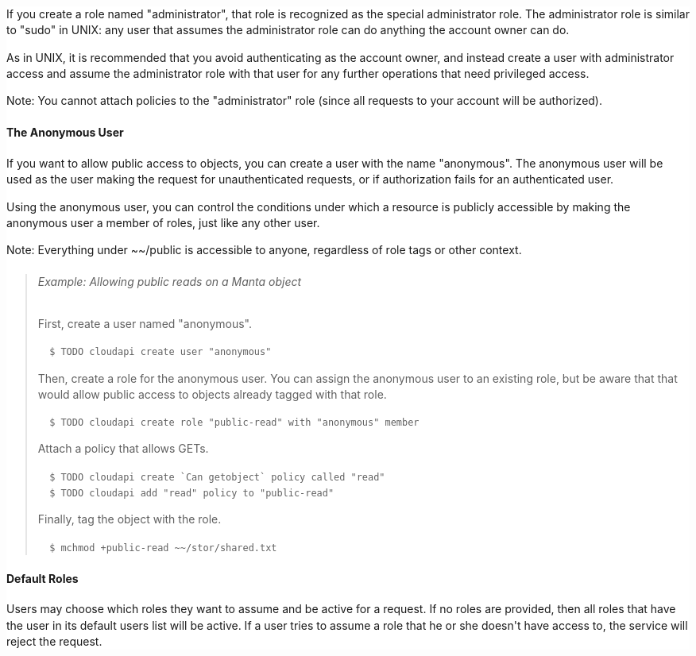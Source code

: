 If you create a role named "administrator", that role is recognized as the
special administrator role. The administrator role is similar to "sudo"
in UNIX: any user that assumes the administrator role can do anything the
account owner can do.

As in UNIX, it is recommended that you avoid authenticating as the account
owner, and instead create a user with administrator access and assume the
administrator role with that user for any further operations that need
privileged access.

Note: You cannot attach policies to the "administrator" role (since all requests
to your account will be authorized).

#### The Anonymous User

If you want to allow public access to objects, you can create a user with the
name "anonymous". The anonymous user will be used as the user making the
request for unauthenticated requests, or if authorization fails for an
authenticated user.

Using the anonymous user, you can control the conditions under which a resource
is publicly accessible by making the anonymous user a member of roles, just
like any other user.

Note: Everything under ~~/public is accessible to anyone, regardless of role
tags or other context.

> ###### Example: Allowing public reads on a Manta object
>
> First, create a user named "anonymous".
>
>       $ TODO cloudapi create user "anonymous"
>
> Then, create a role for the anonymous user. You can assign the anonymous user
> to an existing role, but be aware that that would allow public access to
> objects already tagged with that role.
>
>       $ TODO cloudapi create role "public-read" with "anonymous" member
>
> Attach a policy that allows GETs.
>
>       $ TODO cloudapi create `Can getobject` policy called "read"
>       $ TODO cloudapi add "read" policy to "public-read"
>
> Finally, tag the object with the role.
>
>       $ mchmod +public-read ~~/stor/shared.txt


#### Default Roles

Users may choose which roles they want to assume and be active for a request.
If no roles are provided, then all roles that have the user in its default
users list will be active. If a user tries to assume a role that he or she
doesn't have access to, the service will reject the request.

